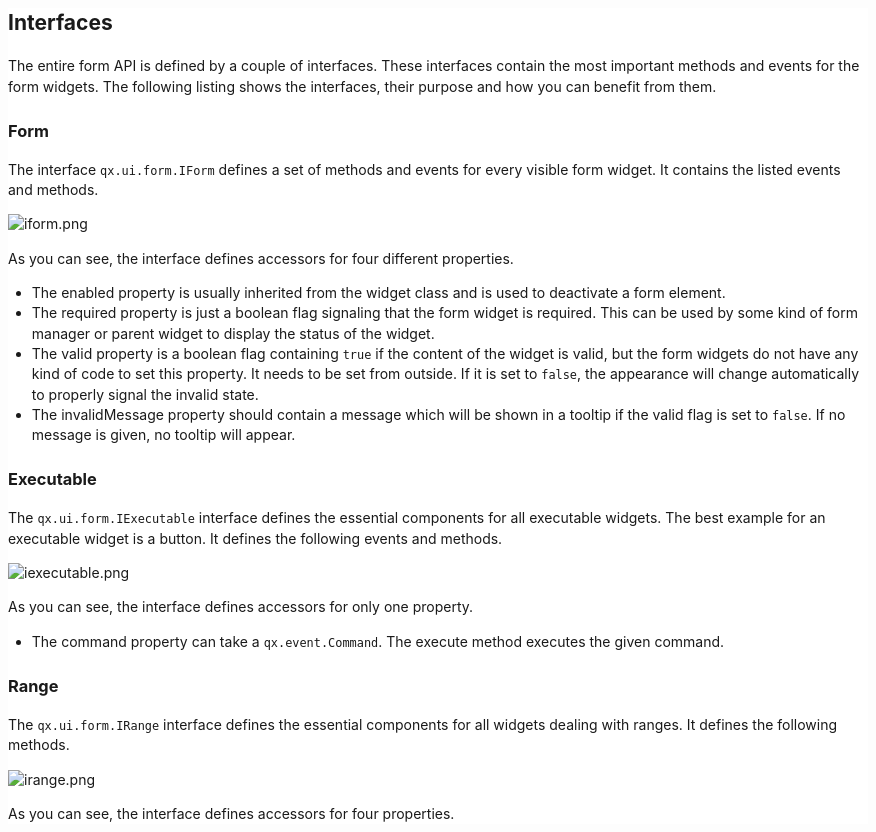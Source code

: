 Interfaces
----------

The entire form API is defined by a couple of interfaces. These
interfaces contain the most important methods and events for the form
widgets. The following listing shows the interfaces, their purpose and
how you can benefit from them.

### Form

The interface `qx.ui.form.IForm` defines a set of methods and events for
every visible form widget. It contains the listed events and methods.

![iform.png](ui_form_handling/iform.png)

As you can see, the interface defines accessors for four different
properties.

-   The enabled property is usually inherited from the widget class and
    is used to deactivate a form element.
-   The required property is just a boolean flag signaling that the form
    widget is required. This can be used by some kind of form manager or
    parent widget to display the status of the widget.
-   The valid property is a boolean flag containing `true` if the
    content of the widget is valid, but the form widgets do not have any
    kind of code to set this property. It needs to be set from outside.
    If it is set to `false`, the appearance will change automatically to
    properly signal the invalid state.
-   The invalidMessage property should contain a message which will be
    shown in a tooltip if the valid flag is set to `false`. If no
    message is given, no tooltip will appear.

### Executable

The `qx.ui.form.IExecutable` interface defines the essential components
for all executable widgets. The best example for an executable widget is
a button. It defines the following events and methods.

![iexecutable.png](ui_form_handling/iexecutable.png)

As you can see, the interface defines accessors for only one property.

-   The command property can take a `qx.event.Command`. The execute
    method executes the given command.

### Range

The `qx.ui.form.IRange` interface defines the essential components for
all widgets dealing with ranges. It defines the following methods.

![irange.png](ui_form_handling/irange.png)

As you can see, the interface defines accessors for four properties.
